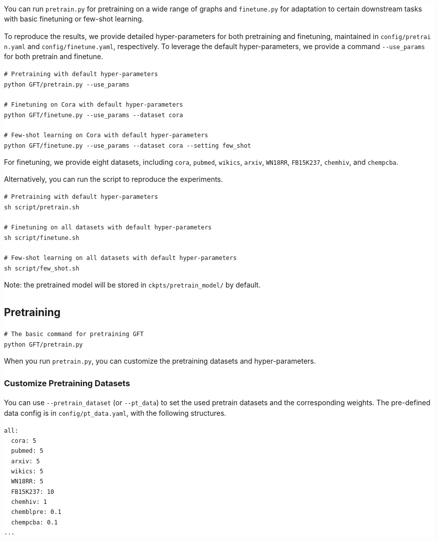You can run `pretrain.py` for pretraining on a wide range of graphs and `finetune.py` for adaptation to certain downstream tasks with basic finetuning or few-shot learning.

To reproduce the results, we provide detailed hyper-parameters for both pretraining and finetuning, maintained in `config/pretrain.yaml` and `config/finetune.yaml`, respectively. To leverage the default hyper-parameters, we provide a command `--use_params` for both pretrain and finetune.

```
# Pretraining with default hyper-parameters
python GFT/pretrain.py --use_params

# Finetuning on Cora with default hyper-parameters
python GFT/finetune.py --use_params --dataset cora

# Few-shot learning on Cora with default hyper-parameters
python GFT/finetune.py --use_params --dataset cora --setting few_shot
```

For finetuning, we provide eight datasets, including `cora`, `pubmed`, `wikics`, `arxiv`, `WN18RR`, `FB15K237`, `chemhiv`, and `chempcba`.

Alternatively, you can run the script to reproduce the experiments.

```
# Pretraining with default hyper-parameters
sh script/pretrain.sh

# Finetuning on all datasets with default hyper-parameters
sh script/finetune.sh

# Few-shot learning on all datasets with default hyper-parameters
sh script/few_shot.sh
```

Note: the pretrained model will be stored in `ckpts/pretrain_model/` by default.

## Pretraining

```
# The basic command for pretraining GFT
python GFT/pretrain.py
```

When you run `pretrain.py`, you can customize the pretraining datasets and hyper-parameters.

### Customize Pretraining Datasets

You can use `--pretrain_dataset` (or `--pt_data`) to set the used pretrain datasets and the corresponding weights. The pre-defined data config is in `config/pt_data.yaml`, with the following structures.

```
all:
  cora: 5
  pubmed: 5
  arxiv: 5
  wikics: 5
  WN18RR: 5
  FB15K237: 10
  chemhiv: 1
  chemblpre: 0.1
  chempcba: 0.1
...
```
